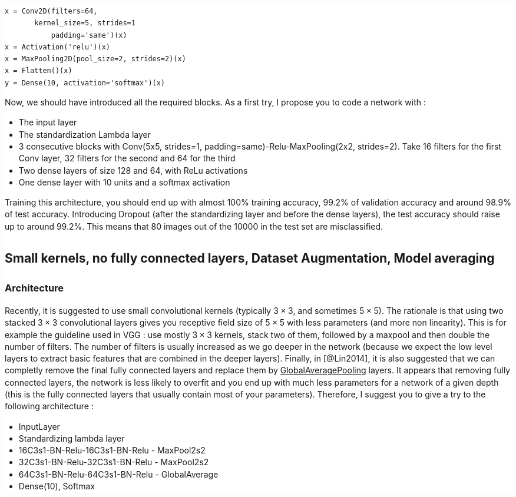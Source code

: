 ``` {.sourceCode .python}
x = Conv2D(filters=64,
       kernel_size=5, strides=1
           padding='same')(x)      
x = Activation('relu')(x)
x = MaxPooling2D(pool_size=2, strides=2)(x)
x = Flatten()(x)
y = Dense(10, activation='softmax')(x)
```

Now, we should have introduced all the required blocks. As a first try,
I propose you to code a network with :

-   The input layer
-   The standardization Lambda layer
-   3 consecutive blocks with Conv(5x5, strides=1,
    padding=same)-Relu-MaxPooling(2x2, strides=2). Take 16 filters for
    the first Conv layer, 32 filters for the second and 64 for the third
-   Two dense layers of size 128 and 64, with ReLu activations
-   One dense layer with 10 units and a softmax activation

Training this architecture, you should end up with almost $100\%$
training accuracy, $99.2\%$ of validation accuracy and around $98.9\%$ of
test accuracy. Introducing Dropout (after the standardizing layer and
before the dense layers), the test accuracy should raise up to around
$99.2\%$. This means that 80 images out of the 10000 in the test set are
misclassified.

## Small kernels, no fully connected layers, Dataset Augmentation, Model averaging

### Architecture

Recently, it is suggested to use small convolutional kernels (typically
$3\times 3$, and sometimes $5\times 5$). The rationale is that using two stacked $3\times 3$
convolutional layers gives you receptive field size of $5\times 5$ with less
parameters (and more non linearity). This is for example the guideline
used in VGG : use mostly $3\times 3$ kernels, stack two of them, followed by a
maxpool and then double the number of filters. The number of filters is
usually increased as we go deeper in the network (because we expect the
low level layers to extract basic features that are combined in the
deeper layers). Finally, in [@Lin2014], it is also suggested that we
can completly remove the final fully connected layers and replace them
by
[GlobalAveragePooling](https://www.tensorflow.org/api_docs/python/tf/keras/layers/GlobalAveragePooling2D)
layers. It appears that removing fully connected layers, the network is
less likely to overfit and you end up with much less parameters for a
network of a given depth (this is the fully connected layers that
usually contain most of your parameters). Therefore, I suggest you to
give a try to the following architecture :

-   InputLayer
-   Standardizing lambda layer
-   16C3s1-BN-Relu-16C3s1-BN-Relu - MaxPool2s2
-   32C3s1-BN-Relu-32C3s1-BN-Relu - MaxPool2s2
-   64C3s1-BN-Relu-64C3s1-BN-Relu - GlobalAverage
-   Dense(10), Softmax
